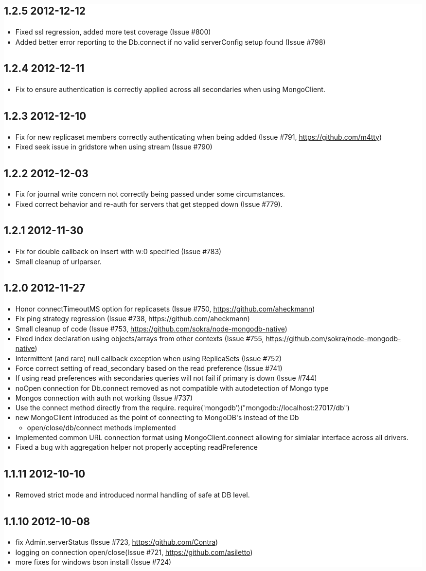 1.2.5 2012-12-12
----------------
* Fixed ssl regression, added more test coverage (Issue #800)
* Added better error reporting to the Db.connect if no valid serverConfig setup found (Issue #798)

1.2.4 2012-12-11
----------------
* Fix to ensure authentication is correctly applied across all secondaries when using MongoClient.

1.2.3 2012-12-10
----------------
* Fix for new replicaset members correctly authenticating when being added (Issue #791, https://github.com/m4tty)
* Fixed seek issue in gridstore when using stream (Issue #790)

1.2.2 2012-12-03
----------------
* Fix for journal write concern not correctly being passed under some circumstances.
* Fixed correct behavior and re-auth for servers that get stepped down (Issue #779).

1.2.1 2012-11-30
----------------
* Fix for double callback on insert with w:0 specified (Issue #783)
* Small cleanup of urlparser.

1.2.0 2012-11-27
----------------
* Honor connectTimeoutMS option for replicasets (Issue #750, https://github.com/aheckmann)
* Fix ping strategy regression (Issue #738, https://github.com/aheckmann)
* Small cleanup of code (Issue #753, https://github.com/sokra/node-mongodb-native)
* Fixed index declaration using objects/arrays from other contexts (Issue #755, https://github.com/sokra/node-mongodb-native)
* Intermittent (and rare) null callback exception when using ReplicaSets (Issue #752)
* Force correct setting of read_secondary based on the read preference (Issue #741)
* If using read preferences with secondaries queries will not fail if primary is down (Issue #744)
* noOpen connection for Db.connect removed as not compatible with autodetection of Mongo type
* Mongos connection with auth not working (Issue #737)
* Use the connect method directly from the require. require('mongodb')("mongodb://localhost:27017/db")
* new MongoClient introduced as the point of connecting to MongoDB's instead of the Db
  * open/close/db/connect methods implemented
* Implemented common URL connection format using MongoClient.connect allowing for simialar interface across all drivers.
* Fixed a bug with aggregation helper not properly accepting readPreference

1.1.11 2012-10-10
-----------------
* Removed strict mode and introduced normal handling of safe at DB level.

1.1.10 2012-10-08
-----------------
* fix Admin.serverStatus (Issue #723, https://github.com/Contra)
* logging on connection open/close(Issue #721, https://github.com/asiletto)
* more fixes for windows bson install (Issue #724)
